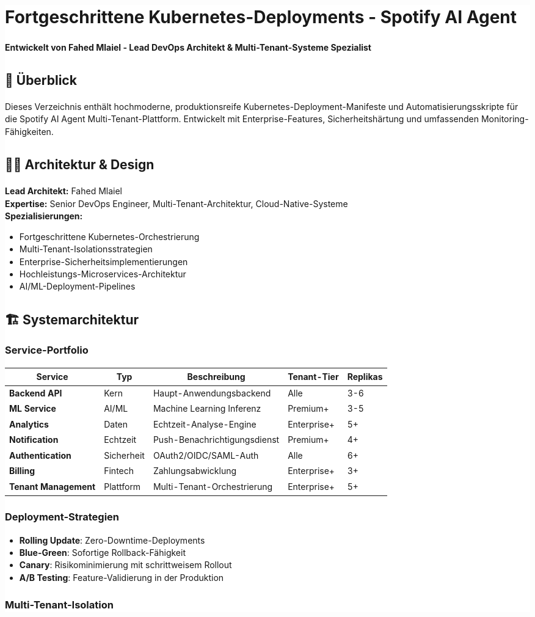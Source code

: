 # Fortgeschrittene Kubernetes-Deployments - Spotify AI Agent

**Entwickelt von Fahed Mlaiel - Lead DevOps Architekt & Multi-Tenant-Systeme Spezialist**

## 🚀 Überblick

Dieses Verzeichnis enthält hochmoderne, produktionsreife Kubernetes-Deployment-Manifeste und Automatisierungsskripte für die Spotify AI Agent Multi-Tenant-Plattform. Entwickelt mit Enterprise-Features, Sicherheitshärtung und umfassenden Monitoring-Fähigkeiten.

## 👨‍💻 Architektur & Design

**Lead Architekt:** Fahed Mlaiel  
**Expertise:** Senior DevOps Engineer, Multi-Tenant-Architektur, Cloud-Native-Systeme  
**Spezialisierungen:**
- Fortgeschrittene Kubernetes-Orchestrierung
- Multi-Tenant-Isolationsstrategien
- Enterprise-Sicherheitsimplementierungen
- Hochleistungs-Microservices-Architektur
- AI/ML-Deployment-Pipelines

## 🏗️ Systemarchitektur

### Service-Portfolio

| Service | Typ | Beschreibung | Tenant-Tier | Replikas |
|---------|-----|--------------|-------------|----------|
| **Backend API** | Kern | Haupt-Anwendungsbackend | Alle | 3-6 |
| **ML Service** | AI/ML | Machine Learning Inferenz | Premium+ | 3-5 |
| **Analytics** | Daten | Echtzeit-Analyse-Engine | Enterprise+ | 5+ |
| **Notification** | Echtzeit | Push-Benachrichtigungsdienst | Premium+ | 4+ |
| **Authentication** | Sicherheit | OAuth2/OIDC/SAML-Auth | Alle | 6+ |
| **Billing** | Fintech | Zahlungsabwicklung | Enterprise+ | 3+ |
| **Tenant Management** | Plattform | Multi-Tenant-Orchestrierung | Enterprise+ | 5+ |

### Deployment-Strategien

- **Rolling Update**: Zero-Downtime-Deployments
- **Blue-Green**: Sofortige Rollback-Fähigkeit
- **Canary**: Risikominimierung mit schrittweisem Rollout
- **A/B Testing**: Feature-Validierung in der Produktion

### Multi-Tenant-Isolation
